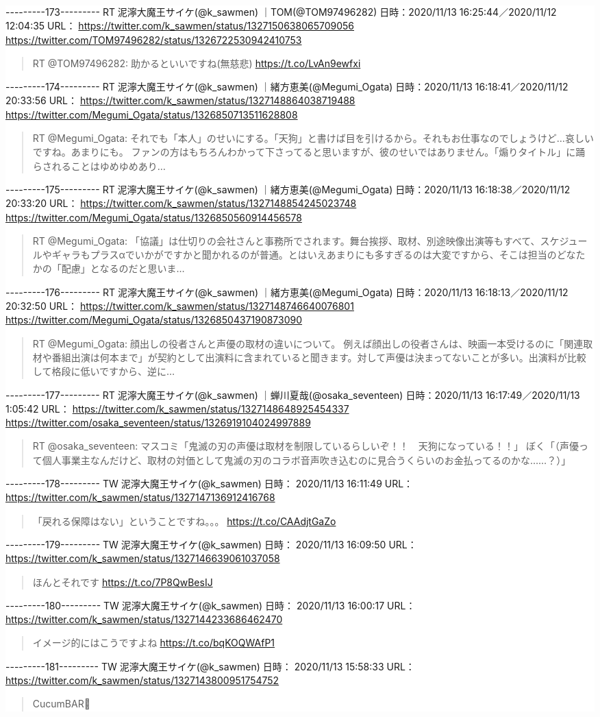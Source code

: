 ---------173---------
RT 泥濘大魔王サイケ(@k_sawmen) ｜TOM(@TOM97496282) 日時：2020/11/13 16:25:44／2020/11/12 12:04:35 URL： https://twitter.com/k_sawmen/status/1327150638065709056 https://twitter.com/TOM97496282/status/1326722530942410753
> RT @TOM97496282: 助かるといいですね(無慈悲) https://t.co/LvAn9ewfxi

---------174---------
RT 泥濘大魔王サイケ(@k_sawmen) ｜緒方恵美(@Megumi_Ogata) 日時：2020/11/13 16:18:41／2020/11/12 20:33:56 URL： https://twitter.com/k_sawmen/status/1327148864038719488 https://twitter.com/Megumi_Ogata/status/1326850713511628808
> RT @Megumi_Ogata: それでも「本人」のせいにする。「天狗」と書けば目を引けるから。それもお仕事なのでしょうけど…哀しいですね。あまりにも。
> ファンの方はもちろんわかって下さってると思いますが、彼のせいではありません。「煽りタイトル」に踊らされることはゆめゆめあり…

---------175---------
RT 泥濘大魔王サイケ(@k_sawmen) ｜緒方恵美(@Megumi_Ogata) 日時：2020/11/13 16:18:38／2020/11/12 20:33:20 URL： https://twitter.com/k_sawmen/status/1327148854245023748 https://twitter.com/Megumi_Ogata/status/1326850560914456578
> RT @Megumi_Ogata: 「協議」は仕切りの会社さんと事務所でされます。舞台挨拶、取材、別途映像出演等もすべて、スケジュールやギャラもプラスαでいかがですかと聞かれるのが普通。とはいえあまりにも多すぎるのは大変ですから、そこは担当のどなたかの「配慮」となるのだと思いま…

---------176---------
RT 泥濘大魔王サイケ(@k_sawmen) ｜緒方恵美(@Megumi_Ogata) 日時：2020/11/13 16:18:13／2020/11/12 20:32:50 URL： https://twitter.com/k_sawmen/status/1327148746640076801 https://twitter.com/Megumi_Ogata/status/1326850437190873090
> RT @Megumi_Ogata: 顔出しの役者さんと声優の取材の違いについて。
> 例えば顔出しの役者さんは、映画一本受けるのに「関連取材や番組出演は何本まで」が契約として出演料に含まれていると聞きます。対して声優は決まってないことが多い。出演料が比較して格段に低いですから、逆に…

---------177---------
RT 泥濘大魔王サイケ(@k_sawmen) ｜蝉川夏哉(@osaka_seventeen) 日時：2020/11/13 16:17:49／2020/11/13 1:05:42 URL： https://twitter.com/k_sawmen/status/1327148648925454337 https://twitter.com/osaka_seventeen/status/1326919104024997889
> RT @osaka_seventeen: マスコミ「鬼滅の刃の声優は取材を制限しているらしいぞ！！　天狗になっている！！」
> ぼく「（声優って個人事業主なんだけど、取材の対価として鬼滅の刃のコラボ音声吹き込むのに見合うくらいのお金払ってるのかな……？）」

---------178---------
TW 泥濘大魔王サイケ(@k_sawmen) 日時： 2020/11/13 16:11:49 URL： https://twitter.com/k_sawmen/status/1327147136912416768
> 「戻れる保障はない」ということですね。。。 https://t.co/CAAdjtGaZo

---------179---------
TW 泥濘大魔王サイケ(@k_sawmen) 日時： 2020/11/13 16:09:50 URL： https://twitter.com/k_sawmen/status/1327146639061037058
> ほんとそれです https://t.co/7P8QwBesIJ

---------180---------
TW 泥濘大魔王サイケ(@k_sawmen) 日時： 2020/11/13 16:00:17 URL： https://twitter.com/k_sawmen/status/1327144233686462470
> イメージ的にはこうですよね https://t.co/bqKOQWAfP1

---------181---------
TW 泥濘大魔王サイケ(@k_sawmen) 日時： 2020/11/13 15:58:33 URL： https://twitter.com/k_sawmen/status/1327143800951754752
> CucumBAR🥒
